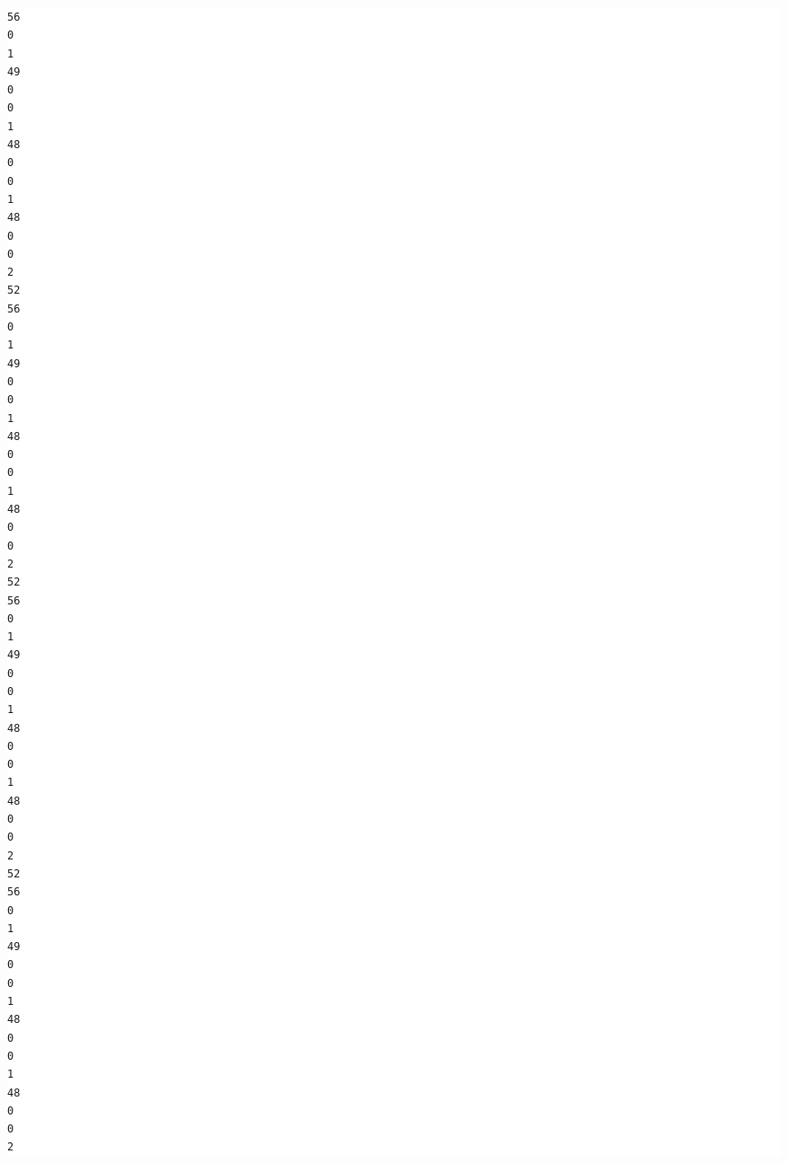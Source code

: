 ```
56
0
1
49
0
0
1
48
0
0
1
48
0
0
2
52
56
0
1
49
0
0
1
48
0
0
1
48
0
0
2
52
56
0
1
49
0
0
1
48
0
0
1
48
0
0
2
52
56
0
1
49
0
0
1
48
0
0
1
48
0
0
2
```